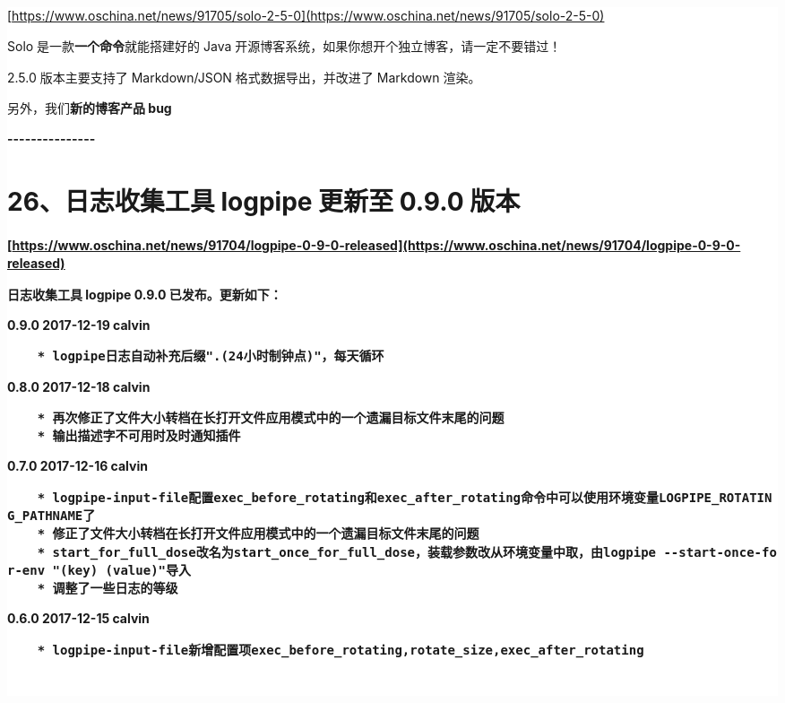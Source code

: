 [https://www.oschina.net/news/91705/solo-2-5-0](https://www.oschina.net/news/91705/solo-2-5-0)
<p>Solo 是一款<strong>一个命令</strong>就能搭建好的 Java 开源博客系统，如果你想开个独立博客，请一定不要错过！</p><p>2.5.0 版本主要支持了 Markdown/JSON 格式数据导出，并改进了 Markdown 渲染。</p><p>另外，我们<strong>新的博客产品  bug</p></li></ul>
---------------
<h1 id="#title_25" >26、日志收集工具 logpipe 更新至 0.9.0 版本</h1>

[https://www.oschina.net/news/91704/logpipe-0-9-0-released](https://www.oschina.net/news/91704/logpipe-0-9-0-released)
<p>日志收集工具 logpipe 0.9.0 已发布。更新如下：</p><p>0.9.0 2017-12-19 calvin</p><pre data-cke-widget-data="%7B%22code%22%3A%22%20%20%20%20*%20logpipe%E6%97%A5%E5%BF%97%E8%87%AA%E5%8A%A8%E8%A1%A5%E5%85%85%E5%90%8E%E7%BC%80%5C%22.(24%E5%B0%8F%E6%97%B6%E5%88%B6%E9%92%9F%E7%82%B9)%5C%22%EF%BC%8C%E6%AF%8F%E5%A4%A9%E5%BE%AA%E7%8E%AF%5Cn%22%2C%22classes%22%3Anull%7D" data-cke-widget-upcasted="1" data-cke-widget-keep-attr="0" data-widget="codeSnippet" class="cke_widget_element">&nbsp;&nbsp;&nbsp;&nbsp;*&nbsp;logpipe日志自动补充后缀&quot;.(24小时制钟点)&quot;，每天循环</pre><p><span class="cke_reset cke_widget_drag_handler_container" style="background: url(&quot;https://my.oschina.net/dist/www/vendor/ckeditor/4.5.8/plugins/widget/images/handle.png&quot;) rgba(220, 220, 220, 0.5); top: -15px; left: 0px; display: block;"></span></p><p>0.8.0 2017-12-18 calvin</p><pre data-cke-widget-data="%7B%22code%22%3A%22%20%20%20%20*%20%E5%86%8D%E6%AC%A1%E4%BF%AE%E6%AD%A3%E4%BA%86%E6%96%87%E4%BB%B6%E5%A4%A7%E5%B0%8F%E8%BD%AC%E6%A1%A3%E5%9C%A8%E9%95%BF%E6%89%93%E5%BC%80%E6%96%87%E4%BB%B6%E5%BA%94%E7%94%A8%E6%A8%A1%E5%BC%8F%E4%B8%AD%E7%9A%84%E4%B8%80%E4%B8%AA%E9%81%97%E6%BC%8F%E7%9B%AE%E6%A0%87%E6%96%87%E4%BB%B6%E6%9C%AB%E5%B0%BE%E7%9A%84%E9%97%AE%E9%A2%98%5Cn%20%20%20%20*%20%E8%BE%93%E5%87%BA%E6%8F%8F%E8%BF%B0%E5%AD%97%E4%B8%8D%E5%8F%AF%E7%94%A8%E6%97%B6%E5%8F%8A%E6%97%B6%E9%80%9A%E7%9F%A5%E6%8F%92%E4%BB%B6%5Cn%22%2C%22classes%22%3Anull%7D" data-cke-widget-upcasted="1" data-cke-widget-keep-attr="0" data-widget="codeSnippet" class="cke_widget_element">&nbsp;&nbsp;&nbsp;&nbsp;*&nbsp;再次修正了文件大小转档在长打开文件应用模式中的一个遗漏目标文件末尾的问题
&nbsp;&nbsp;&nbsp;&nbsp;*&nbsp;输出描述字不可用时及时通知插件</pre><p><span class="cke_reset cke_widget_drag_handler_container" style="background: url(&quot;https://my.oschina.net/dist/www/vendor/ckeditor/4.5.8/plugins/widget/images/handle.png&quot;) rgba(220, 220, 220, 0.5); top: -15px; left: 0px; display: block;"></span></p><p>0.7.0 2017-12-16 calvin</p><pre data-cke-widget-data="%7B%22code%22%3A%22%20%20%20%20*%20logpipe-input-file%E9%85%8D%E7%BD%AEexec_before_rotating%E5%92%8Cexec_after_rotating%E5%91%BD%E4%BB%A4%E4%B8%AD%E5%8F%AF%E4%BB%A5%E4%BD%BF%E7%94%A8%E7%8E%AF%E5%A2%83%E5%8F%98%E9%87%8FLOGPIPE_ROTATING_PATHNAME%E4%BA%86%5Cn%20%20%20%20*%20%E4%BF%AE%E6%AD%A3%E4%BA%86%E6%96%87%E4%BB%B6%E5%A4%A7%E5%B0%8F%E8%BD%AC%E6%A1%A3%E5%9C%A8%E9%95%BF%E6%89%93%E5%BC%80%E6%96%87%E4%BB%B6%E5%BA%94%E7%94%A8%E6%A8%A1%E5%BC%8F%E4%B8%AD%E7%9A%84%E4%B8%80%E4%B8%AA%E9%81%97%E6%BC%8F%E7%9B%AE%E6%A0%87%E6%96%87%E4%BB%B6%E6%9C%AB%E5%B0%BE%E7%9A%84%E9%97%AE%E9%A2%98%5Cn%20%20%20%20*%20start_for_full_dose%E6%94%B9%E5%90%8D%E4%B8%BAstart_once_for_full_dose%EF%BC%8C%E8%A3%85%E8%BD%BD%E5%8F%82%E6%95%B0%E6%94%B9%E4%BB%8E%E7%8E%AF%E5%A2%83%E5%8F%98%E9%87%8F%E4%B8%AD%E5%8F%96%EF%BC%8C%E7%94%B1logpipe%20--start-once-for-env%20%5C%22(key)%20(value)%5C%22%E5%AF%BC%E5%85%A5%5Cn%20%20%20%20*%20%E8%B0%83%E6%95%B4%E4%BA%86%E4%B8%80%E4%BA%9B%E6%97%A5%E5%BF%97%E7%9A%84%E7%AD%89%E7%BA%A7%5Cn%22%2C%22classes%22%3Anull%7D" data-cke-widget-upcasted="1" data-cke-widget-keep-attr="0" data-widget="codeSnippet" class="cke_widget_element">&nbsp;&nbsp;&nbsp;&nbsp;*&nbsp;logpipe-input-file配置exec_before_rotating和exec_after_rotating命令中可以使用环境变量LOGPIPE_ROTATING_PATHNAME了
&nbsp;&nbsp;&nbsp;&nbsp;*&nbsp;修正了文件大小转档在长打开文件应用模式中的一个遗漏目标文件末尾的问题
&nbsp;&nbsp;&nbsp;&nbsp;*&nbsp;start_for_full_dose改名为start_once_for_full_dose，装载参数改从环境变量中取，由logpipe&nbsp;--start-once-for-env&nbsp;&quot;(key)&nbsp;(value)&quot;导入
&nbsp;&nbsp;&nbsp;&nbsp;*&nbsp;调整了一些日志的等级</pre><p><span class="cke_reset cke_widget_drag_handler_container" style="background: url(&quot;https://my.oschina.net/dist/www/vendor/ckeditor/4.5.8/plugins/widget/images/handle.png&quot;) rgba(220, 220, 220, 0.5); top: -15px; left: 0px; display: block;"></span></p><p>0.6.0 2017-12-15 calvin</p><pre data-cke-widget-data="%7B%22code%22%3A%22%20%20%20%20*%20logpipe-input-file%E6%96%B0%E5%A2%9E%E9%85%8D%E7%BD%AE%E9%A1%B9exec_before_rotating%2Crotate_size%2Cexec_after_rotating%5Cn%20%20%20%20*%20logpipe%E5%91%BD%E4%BB%A4%E8%A1%8C%E5%8F%82%E6%95%B0%E6%96%B0%E5%A2%9E%E5%85%AC%E5%85%B1%E9%85%8D%E7%BD%AE%E9%A1%B9%E6%9C%BA%E5%88%B6--public-plugin-config-item-%EF%BC%8Clogpipe-input-file%E6%96%B0%E5%A2%9E%E9%85%8D%E7%BD%AE%E9%A1%B9start_for_full_dose%5Cn%22%2C%22classes%22%3Anull%7D" data-cke-widget-upcasted="1" data-cke-widget-keep-attr="0" data-widget="codeSnippet" class="cke_widget_element">&nbsp;&nbsp;&nbsp;&nbsp;*&nbsp;logpipe-input-file新增配置项exec_before_rotating,rotate_size,exec_after_rotating